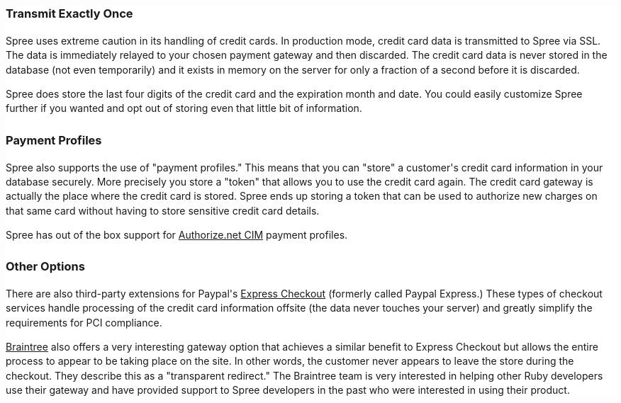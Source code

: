 ### Transmit Exactly Once

Spree uses extreme caution in its handling of credit cards. In production mode, credit card data is transmitted to Spree via SSL. The data is immediately relayed to your chosen payment gateway and then discarded. The credit card data is never stored in the database (not even temporarily) and it exists in memory on the server for only a fraction of a second before it is discarded.

Spree does store the last four digits of the credit card and the expiration month and date.  You could easily customize Spree further if you wanted and opt out of storing even that little bit of information.

### Payment Profiles

Spree also supports the use of "payment profiles." This means that you can "store" a customer's credit card information in your database securely. More precisely you store a "token" that allows you to use the credit card again. The credit card gateway is actually the place where the credit card is stored. Spree ends up storing a token that can be used to authorize new charges on that same card without having to store sensitive credit card details.

Spree has out of the box support for [Authorize.net CIM](http://www.authorize.net/solutions/merchantsolutions/merchantservices/cim/) payment profiles.

### Other Options

There are also third-party extensions for Paypal's [Express Checkout](https://developer.paypal.com/docs/classic/products/express-checkout/) (formerly called Paypal Express.) These types of checkout services handle processing of the credit card information offsite (the data never touches your server) and greatly simplify the requirements for PCI compliance.

[Braintree](https://braintreepayments.com) also offers a very interesting gateway option that achieves a similar benefit to Express Checkout but allows the entire process to appear to be taking place on the site. In other words, the customer never appears to leave the store during the checkout. They describe this as a "transparent redirect." The Braintree team is very interested in helping other Ruby developers use their gateway and have provided support to Spree developers in the past who were interested in using their product.
